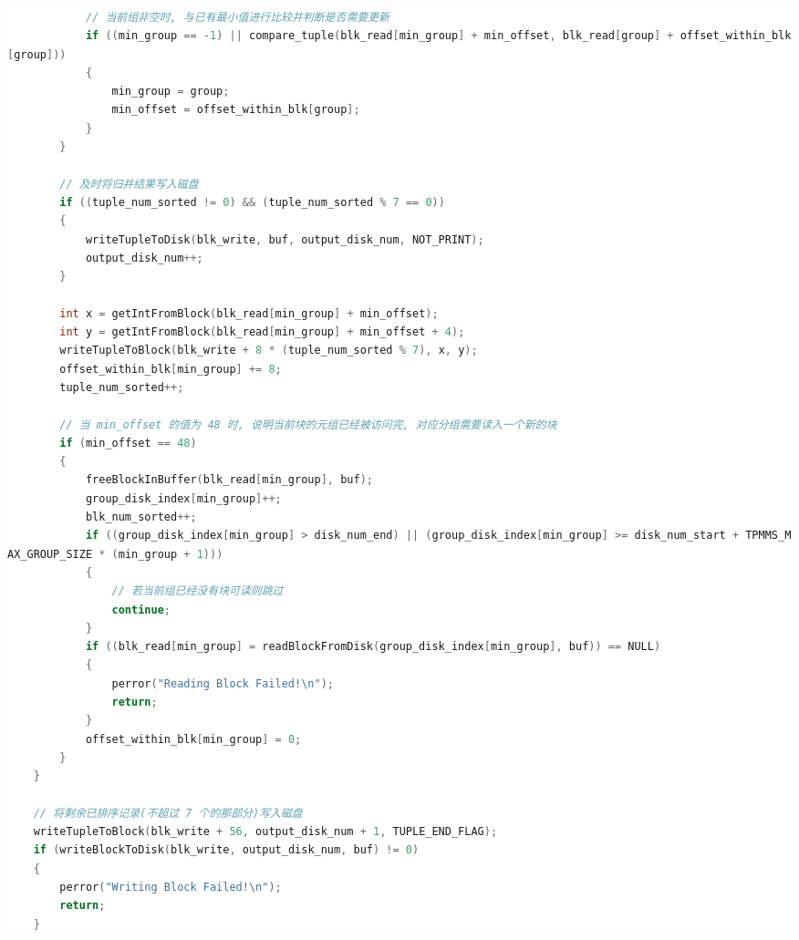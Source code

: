 ```c
            // 当前组非空时, 与已有最小值进行比较并判断是否需要更新
            if ((min_group == -1) || compare_tuple(blk_read[min_group] + min_offset, blk_read[group] + offset_within_blk[group]))
            {
                min_group = group;
                min_offset = offset_within_blk[group];
            }
        }

        // 及时将归并结果写入磁盘
        if ((tuple_num_sorted != 0) && (tuple_num_sorted % 7 == 0))
        {
            writeTupleToDisk(blk_write, buf, output_disk_num, NOT_PRINT);
            output_disk_num++;
        }

        int x = getIntFromBlock(blk_read[min_group] + min_offset);
        int y = getIntFromBlock(blk_read[min_group] + min_offset + 4);
        writeTupleToBlock(blk_write + 8 * (tuple_num_sorted % 7), x, y);
        offset_within_blk[min_group] += 8;
        tuple_num_sorted++;

        // 当 min_offset 的值为 48 时, 说明当前块的元组已经被访问完, 对应分组需要读入一个新的块
        if (min_offset == 48)
        {
            freeBlockInBuffer(blk_read[min_group], buf);
            group_disk_index[min_group]++;
            blk_num_sorted++;
            if ((group_disk_index[min_group] > disk_num_end) || (group_disk_index[min_group] >= disk_num_start + TPMMS_MAX_GROUP_SIZE * (min_group + 1)))
            {
                // 若当前组已经没有块可读则跳过
                continue;
            }
            if ((blk_read[min_group] = readBlockFromDisk(group_disk_index[min_group], buf)) == NULL)
            {
                perror("Reading Block Failed!\n");
                return;
            }
            offset_within_blk[min_group] = 0;
        }
    }

    // 将剩余已排序记录(不超过 7 个的那部分)写入磁盘
    writeTupleToBlock(blk_write + 56, output_disk_num + 1, TUPLE_END_FLAG);
    if (writeBlockToDisk(blk_write, output_disk_num, buf) != 0)
    {
        perror("Writing Block Failed!\n");
        return;
    }
```
